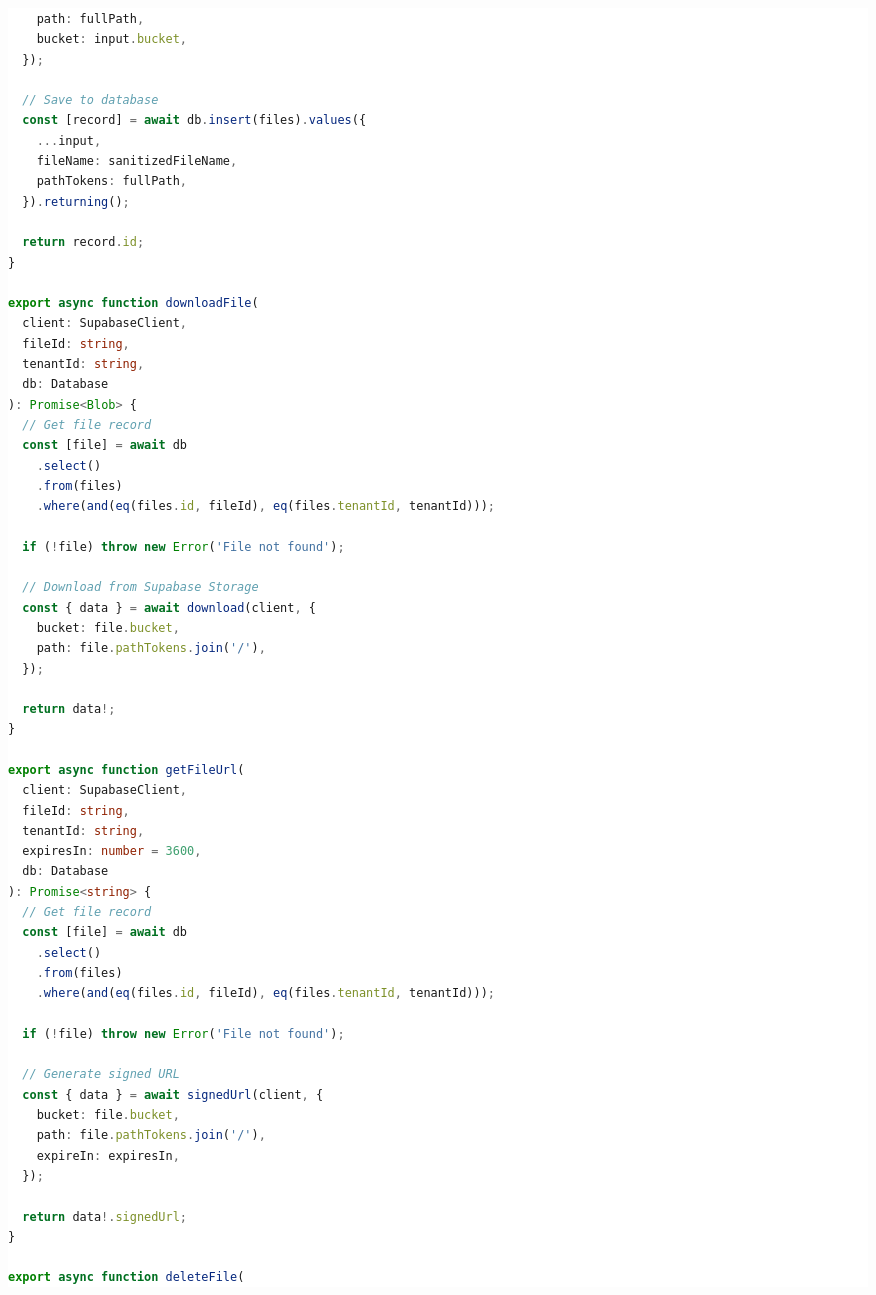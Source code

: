 ```typescript
    path: fullPath,
    bucket: input.bucket,
  });

  // Save to database
  const [record] = await db.insert(files).values({
    ...input,
    fileName: sanitizedFileName,
    pathTokens: fullPath,
  }).returning();

  return record.id;
}

export async function downloadFile(
  client: SupabaseClient,
  fileId: string,
  tenantId: string,
  db: Database
): Promise<Blob> {
  // Get file record
  const [file] = await db
    .select()
    .from(files)
    .where(and(eq(files.id, fileId), eq(files.tenantId, tenantId)));

  if (!file) throw new Error('File not found');

  // Download from Supabase Storage
  const { data } = await download(client, {
    bucket: file.bucket,
    path: file.pathTokens.join('/'),
  });

  return data!;
}

export async function getFileUrl(
  client: SupabaseClient,
  fileId: string,
  tenantId: string,
  expiresIn: number = 3600,
  db: Database
): Promise<string> {
  // Get file record
  const [file] = await db
    .select()
    .from(files)
    .where(and(eq(files.id, fileId), eq(files.tenantId, tenantId)));

  if (!file) throw new Error('File not found');

  // Generate signed URL
  const { data } = await signedUrl(client, {
    bucket: file.bucket,
    path: file.pathTokens.join('/'),
    expireIn: expiresIn,
  });

  return data!.signedUrl;
}

export async function deleteFile(
```